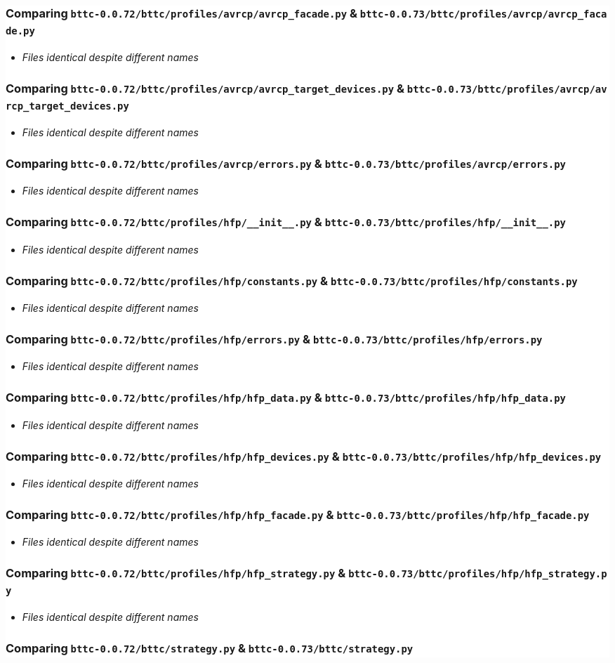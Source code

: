### Comparing `bttc-0.0.72/bttc/profiles/avrcp/avrcp_facade.py` & `bttc-0.0.73/bttc/profiles/avrcp/avrcp_facade.py`

 * *Files identical despite different names*

### Comparing `bttc-0.0.72/bttc/profiles/avrcp/avrcp_target_devices.py` & `bttc-0.0.73/bttc/profiles/avrcp/avrcp_target_devices.py`

 * *Files identical despite different names*

### Comparing `bttc-0.0.72/bttc/profiles/avrcp/errors.py` & `bttc-0.0.73/bttc/profiles/avrcp/errors.py`

 * *Files identical despite different names*

### Comparing `bttc-0.0.72/bttc/profiles/hfp/__init__.py` & `bttc-0.0.73/bttc/profiles/hfp/__init__.py`

 * *Files identical despite different names*

### Comparing `bttc-0.0.72/bttc/profiles/hfp/constants.py` & `bttc-0.0.73/bttc/profiles/hfp/constants.py`

 * *Files identical despite different names*

### Comparing `bttc-0.0.72/bttc/profiles/hfp/errors.py` & `bttc-0.0.73/bttc/profiles/hfp/errors.py`

 * *Files identical despite different names*

### Comparing `bttc-0.0.72/bttc/profiles/hfp/hfp_data.py` & `bttc-0.0.73/bttc/profiles/hfp/hfp_data.py`

 * *Files identical despite different names*

### Comparing `bttc-0.0.72/bttc/profiles/hfp/hfp_devices.py` & `bttc-0.0.73/bttc/profiles/hfp/hfp_devices.py`

 * *Files identical despite different names*

### Comparing `bttc-0.0.72/bttc/profiles/hfp/hfp_facade.py` & `bttc-0.0.73/bttc/profiles/hfp/hfp_facade.py`

 * *Files identical despite different names*

### Comparing `bttc-0.0.72/bttc/profiles/hfp/hfp_strategy.py` & `bttc-0.0.73/bttc/profiles/hfp/hfp_strategy.py`

 * *Files identical despite different names*

### Comparing `bttc-0.0.72/bttc/strategy.py` & `bttc-0.0.73/bttc/strategy.py`
